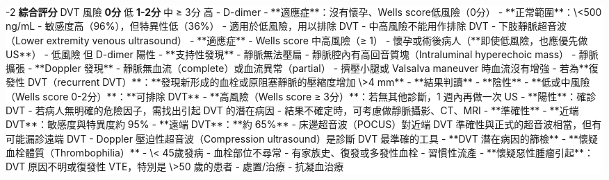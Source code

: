 <td>-2</td>
</tr>
<tr class="odd">
<td><strong>綜合評分</strong></td>
<td>DVT 風險</td>
<td></td>
</tr>
<tr class="even">
<td><strong>0分</strong></td>
<td>低</td>
<td></td>
</tr>
<tr class="odd">
<td><strong>1-2分</strong></td>
<td>中</td>
<td></td>
</tr>
<tr class="even">
<td>≥ 3分</td>
<td>高</td>
<td></td>
</tr>
</tbody>
</table>
- D-dimer
  - **適應症**：沒有懷孕、Wells score低風險（0分）
  - **正常範圍**：\<500 ng/mL
  - 敏感度高（96%），但特異性低（36%）
    - 適用於低風險，用以排除 DVT
    - 中高風險不能用作排除 DVT
- 下肢靜脈超音波（Lower extremity venous ultrasound）
  - **適應症**
    - Wells score 中高風險（≥ 1）
    - 懷孕或術後病人（**即使低風險，也應優先做 US**）
    - 低風險 但 D-dimer 陽性
  - **支持性發現**
    - 靜脈無法壓扁
    - 靜脈腔內有高回音質塊（Intraluminal hyperechoic mass）
    - 靜脈擴張
    - **Doppler 發現**
      - 靜脈無血流（complete）或血流異常（partial）
      - 擠壓小腿或 Valsalva maneuver 時血流沒有增強
    - 若為**復發性 DVT（recurrent DVT）**：**發現新形成的血栓或原阻塞靜脈的壓縮度增加 \>4 mm**
  - **結果判讀**
    - **陰性**
      - **低或中風險（Wells score 0-2分）**：**可排除 DVT**
      - **高風險（Wells score ≥ 3分）**：若無其他診斷，1 週內再做一次 US
    - **陽性**：確診 DVT
      - 若病人無明確的危險因子，需找出引起 DVT 的潛在病因
    - 結果不確定時，可考慮做靜脈攝影、CT、MRI
  - **準確性**
    - **近端 DVT**：敏感度與特異度約 95%
    - **遠端 DVT**：**約 65%**
    - 床邊超音波（POCUS）對近端 DVT 準確性與正式的超音波相當，但有可能漏診遠端 DVT
    - Doppler 壓迫性超音波（Compression ultrasound）是診斷 DVT 最準確的工具
  - **DVT 潛在病因的篩檢**
    - **懷疑血栓體質（Thrombophilia）**
      - \< 45歲發病
      - 血栓部位不尋常
      - 有家族史、復發或多發性血栓
      - 習慣性流產
    - **懷疑惡性腫瘤引起**：DVT 原因不明或復發性 VTE，特別是 \>50 歲的患者
- 處置/治療
  - 抗凝血治療